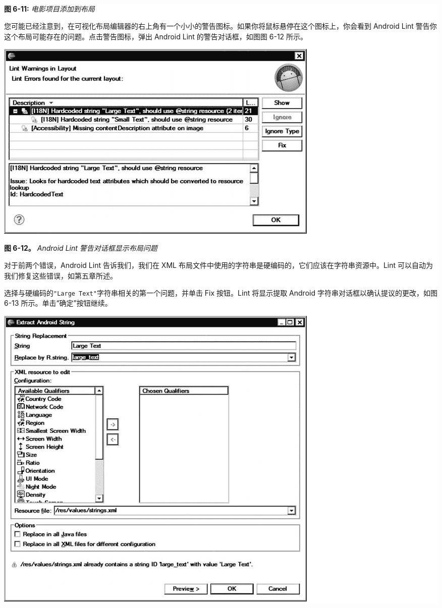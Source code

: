 **图 6-11:** *电影项目添加到布局*

您可能已经注意到，在可视化布局编辑器的右上角有一个小小的警告图标。如果你将鼠标悬停在这个图标上，你会看到 Android Lint 警告你这个布局可能存在的问题。点击警告图标，弹出 Android Lint 的警告对话框，如图图 6-12 所示。

![Image](img/9781430244349_Fig06-12.jpg)

**图 6-12。** *Android Lint 警告对话框显示布局问题*

对于前两个错误，Android Lint 告诉我们，我们在 XML 布局文件中使用的字符串是硬编码的，它们应该在字符串资源中。Lint 可以自动为我们修复这些错误，如第五章所述。

选择与硬编码的`"Large Text"`字符串相关的第一个问题，并单击 Fix 按钮。Lint 将显示提取 Android 字符串对话框以确认提议的更改，如图 6-13 所示。单击“确定”按钮继续。

![Image](img/9781430244349_Fig06-13.jpg)
